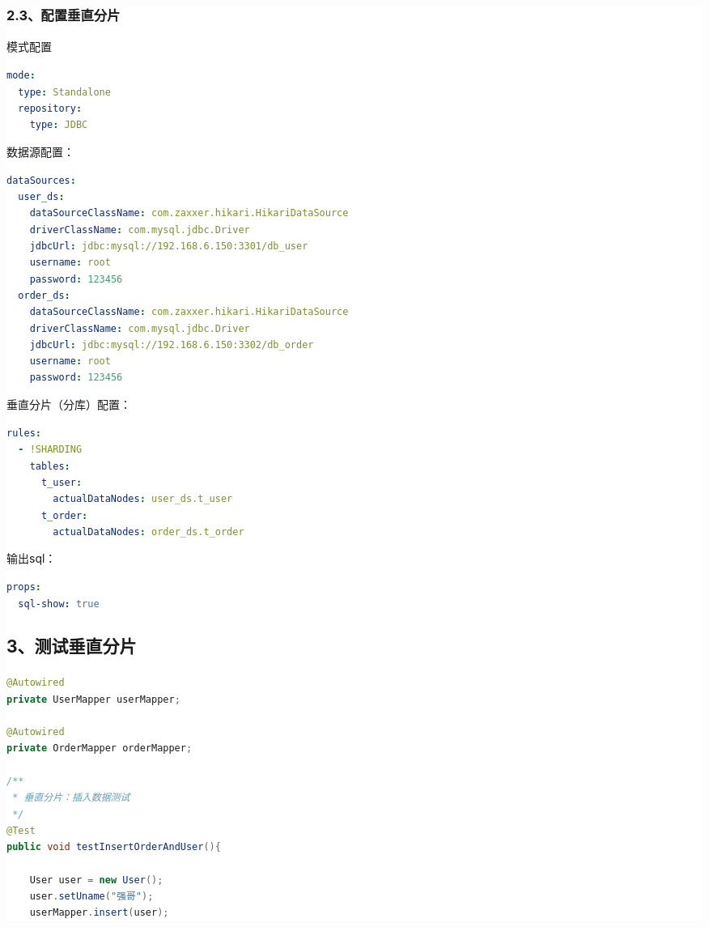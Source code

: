 ### 2.3、配置垂直分片

模式配置

```yaml
mode:
  type: Standalone
  repository:
    type: JDBC
```

数据源配置：

```yaml
dataSources:
  user_ds:
    dataSourceClassName: com.zaxxer.hikari.HikariDataSource
    driverClassName: com.mysql.jdbc.Driver
    jdbcUrl: jdbc:mysql://192.168.6.150:3301/db_user
    username: root
    password: 123456
  order_ds:
    dataSourceClassName: com.zaxxer.hikari.HikariDataSource
    driverClassName: com.mysql.jdbc.Driver
    jdbcUrl: jdbc:mysql://192.168.6.150:3302/db_order
    username: root
    password: 123456
```

垂直分片（分库）配置：

```yaml
rules:
  - !SHARDING
    tables:
      t_user:
        actualDataNodes: user_ds.t_user
      t_order:
        actualDataNodes: order_ds.t_order
```

输出sql：

```yaml
props:
  sql-show: true
```



## 3、测试垂直分片

```java
@Autowired
private UserMapper userMapper;

@Autowired
private OrderMapper orderMapper;

/**
 * 垂直分片：插入数据测试
 */
@Test
public void testInsertOrderAndUser(){

    User user = new User();
    user.setUname("强哥");
    userMapper.insert(user);

```